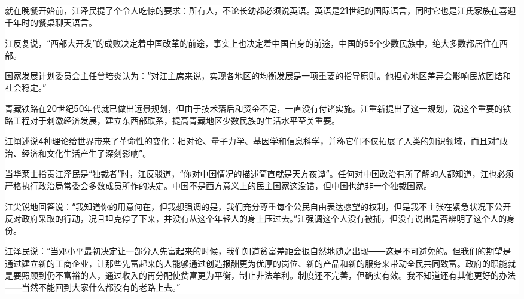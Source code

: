 就在晚餐开始前，江泽民提了个令人吃惊的要求：所有人，不论长幼都必须说英语。英语是21世纪的国际语言，同时它也是江氏家族在喜迎千年时的餐桌聊天语言。

江反复说，“西部大开发”的成败决定着中国改革的前途，事实上也决定着中国自身的前途，中国的55个少数民族中，绝大多数都居住在西部。

国家发展计划委员会主任曾培炎认为：“对江主席来说，实现各地区的均衡发展是一项重要的指导原则。他担心地区差异会影响民族团结和社会稳定。”

青藏铁路在20世纪50年代就已做出远景规划，但由于技术落后和资金不足，一直没有付诸实施。江重新提出了这一规划，说这个重要的铁路工程对于刺激经济发展，建立东西部联系，提高青藏地区少数民族的生活水平至关重要。

江阐述说4种理论给世界带来了革命性的变化：相对论、量子力学、基因学和信息科学，并称它们不仅拓展了人类的知识领域，而且对“政治、经济和文化生活产生了深刻影响”。

当华莱士指责江泽民是“独裁者”时，江反驳道，“你对中国情况的描述简直就是天方夜谭”。任何对中国政治有所了解的人都知道，江也必须严格执行政治局常委会多数成员所作的决定。中国不是西方意义上的民主国家这没错，但中国也绝非一个独裁国家。

江尖锐地回答说：“我知道你的用意何在，但我想强调的是，我们充分尊重每个公民自由表达愿望的权利，但是我不主张在紧急状况下公开反对政府采取的行动，况且坦克停了下来，并没有从这个年轻人的身上压过去。”江强调这个人没有被捕，但没有说出是否辨明了这个人的身份。

江泽民说：“当邓小平最初决定让一部分人先富起来的时候，我们知道贫富差距会很自然地随之出现——这是不可避免的。但我们的期望是通过建立新的工商企业，让那些先富起来的人能够通过创造报酬更为优厚的岗位、新的产品和新的服务来带动全民共同致富。政府的职能就是要照顾到仍不富裕的人，通过收入的再分配使贫富更为平衡，制止非法牟利。制度还不完善，但确实有效。我不知道还有其他更好的办法——当然不能回到大家什么都没有的老路上去。”
